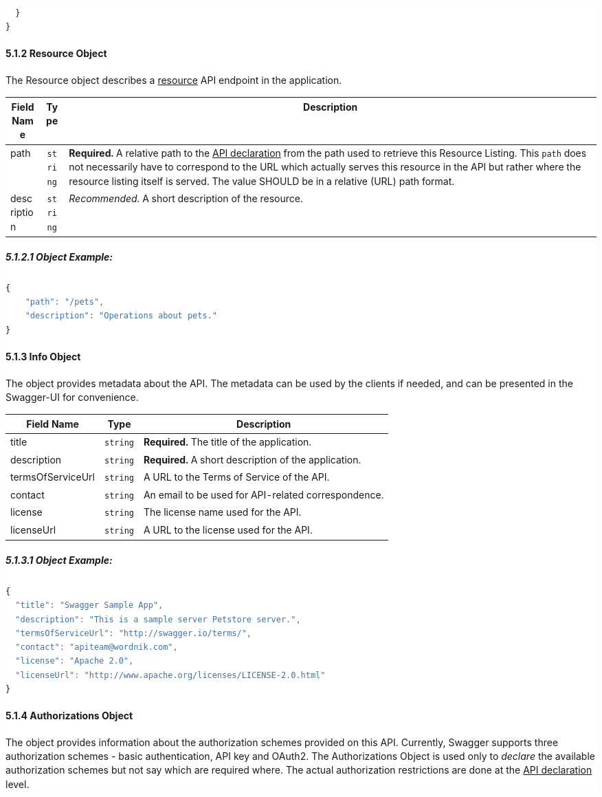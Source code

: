 ```js
  }
}
```

#### 5.1.2 Resource Object
The Resource object describes a [resource](#definitionResource) API endpoint in the application.

Field Name | Type | Description
---|:---:|---
<a name="aePath"/>path | `string` | **Required.** A relative path to the [API declaration](#52-api-declaration) from the path used to retrieve this Resource Listing. This `path` does not necessarily have to correspond to the URL which actually serves this resource in the API but rather where the resource listing itself is served. The value SHOULD be in a relative (URL) path format.
<a name="aeDescription"/>description | `string` | *Recommended.* A short description of the resource.

##### 5.1.2.1 Object Example:

```js
{
    "path": "/pets",
    "description": "Operations about pets."
}
```

#### 5.1.3 Info Object
The object provides metadata about the API. The metadata can be used by the clients if needed, and can be presented in the Swagger-UI for convenience.

Field Name | Type | Description
---|:---:|---
<a name="infoTitle"/>title | `string` | **Required.** The title of the application.
<a name="infoDescription"/>description | `string` | **Required.** A short description of the application.
<a name="infoTermsOfServiceUrl"/>termsOfServiceUrl | `string` | A URL to the Terms of Service of the API.
<a name="infoContact"/>contact | `string` | An email to be used for API-related correspondence.
<a name="infoLicense"/>license | `string` | The license name used for the API.
<a name="infoLicenseUrl"/>licenseUrl | `string` | A URL to the license used for the API.

##### 5.1.3.1 Object Example:

```js
{
  "title": "Swagger Sample App",
  "description": "This is a sample server Petstore server.",
  "termsOfServiceUrl": "http://swagger.io/terms/",
  "contact": "apiteam@wordnik.com",
  "license": "Apache 2.0",
  "licenseUrl": "http://www.apache.org/licenses/LICENSE-2.0.html"
}
```

#### 5.1.4 Authorizations Object
The object provides information about the authorization schemes provided on this API.
Currently, Swagger supports three authorization schemes - basic authentication, API key and OAuth2.
The Authorizations Object is used only to *declare* the available authorization schemes but not say which are required where.
The actual authorization restrictions are done at the [API declaration](#52-api-declaration) level.
